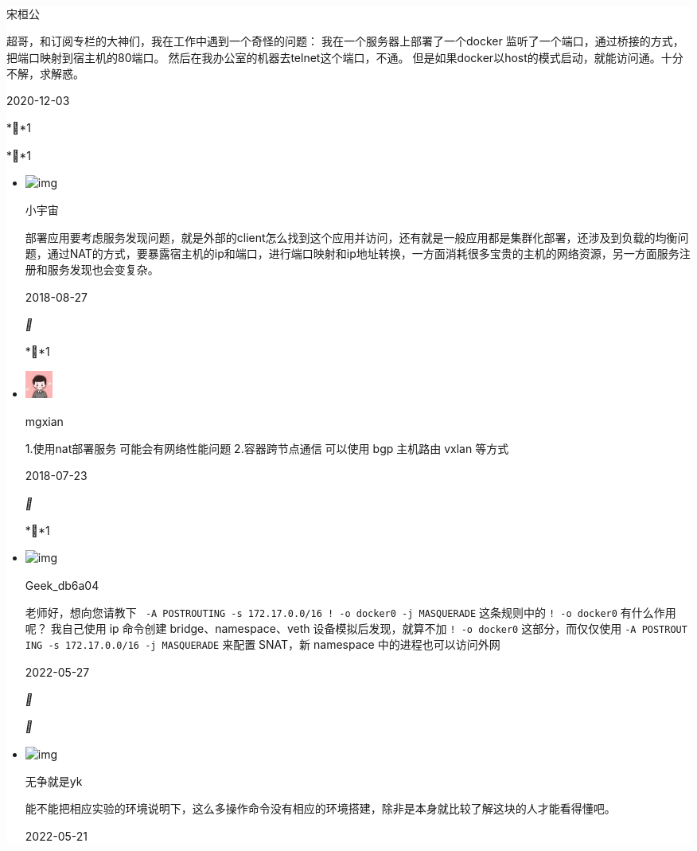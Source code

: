   宋桓公

  超哥，和订阅专栏的大神们，我在工作中遇到一个奇怪的问题： 我在一个服务器上部署了一个docker  监听了一个端口，通过桥接的方式，把端口映射到宿主机的80端口。 然后在我办公室的机器去telnet这个端口，不通。 但是如果docker以host的模式启动，就能访问通。十分不解，求解惑。

  2020-12-03

  **1

  **1

- ![img](https://static001.geekbang.org/account/avatar/00/0f/b6/11/e8506a04.jpg?x-oss-process=image/resize,m_fill,h_34,w_34)

  小宇宙

  部署应用要考虑服务发现问题，就是外部的client怎么找到这个应用并访问，还有就是一般应用都是集群化部署，还涉及到负载的均衡问题，通过NAT的方式，要暴露宿主机的ip和端口，进行端口映射和ip地址转换，一方面消耗很多宝贵的主机的网络资源，另一方面服务注册和服务发现也会变复杂。

  2018-08-27

  **

  **1

- ![img](%E7%AC%AC29%E8%AE%B2%20_%20%E5%AE%B9%E5%99%A8%E7%BD%91%E7%BB%9C%EF%BC%9A%E6%9D%A5%E5%8E%BB%E8%87%AA%E7%94%B1%E7%9A%84%E6%97%A5%E5%AD%90%EF%BC%8C%E4%B8%8D%E4%B9%B0%E5%85%AC%E5%AF%93%E5%8E%BB%E5%90%88%E7%A7%9F.resource/resize,m_fill,h_34,w_34-1662308164236-9752.jpeg)

  mgxian

  1.使用nat部署服务 可能会有网络性能问题 2.容器跨节点通信 可以使用 bgp 主机路由 vxlan 等方式

  2018-07-23

  **

  **1

- ![img](https://thirdwx.qlogo.cn/mmopen/vi_32/o60fbNDEphdEwdxID9CzuB0DB9VsthNMHLq3Em8yJiaiaeXAALqoCj4sibNymT6YVzT65VO82aElD6eHgBezUTiaIQ/132)

  Geek_db6a04

  老师好，想向您请教下 ` -A POSTROUTING -s 172.17.0.0/16 ! -o docker0 -j MASQUERADE` 这条规则中的 `! -o docker0` 有什么作用呢？ 我自己使用 ip 命令创建 bridge、namespace、veth 设备模拟后发现，就算不加 `! -o docker0` 这部分，而仅仅使用 `-A POSTROUTING -s 172.17.0.0/16 -j MASQUERADE` 来配置 SNAT，新 namespace 中的进程也可以访问外网

  2022-05-27

  **

  **

- ![img](https://static001.geekbang.org/account/avatar/00/0f/8c/f8/d378c121.jpg?x-oss-process=image/resize,m_fill,h_34,w_34)

  无争就是yk

  能不能把相应实验的环境说明下，这么多操作命令没有相应的环境搭建，除非是本身就比较了解这块的人才能看得懂吧。

  2022-05-21
